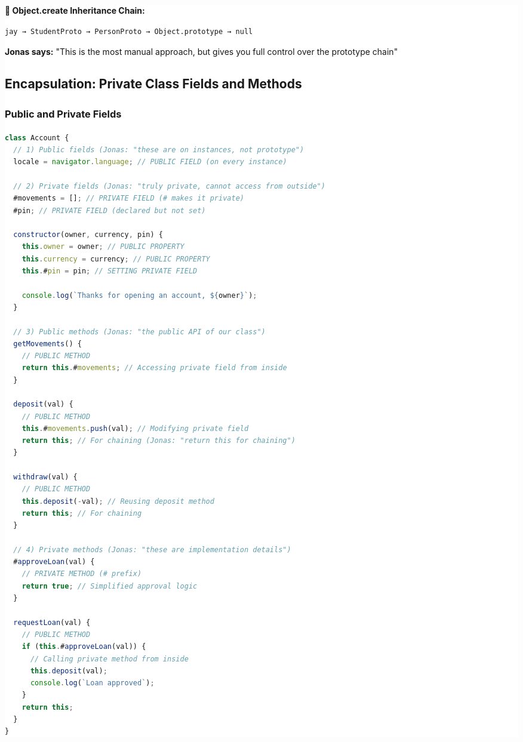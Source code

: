 **🎯 Object.create Inheritance Chain:**

```text
jay → StudentProto → PersonProto → Object.prototype → null
```

**Jonas says:** "This is the most manual approach, but gives you full control over the prototype chain"

## Encapsulation: Private Class Fields and Methods

### Public and Private Fields

```javascript
class Account {
  // 1) Public fields (Jonas: "these are on instances, not prototype")
  locale = navigator.language; // PUBLIC FIELD (on every instance)

  // 2) Private fields (Jonas: "truly private, cannot access from outside")
  #movements = []; // PRIVATE FIELD (# makes it private)
  #pin; // PRIVATE FIELD (declared but not set)

  constructor(owner, currency, pin) {
    this.owner = owner; // PUBLIC PROPERTY
    this.currency = currency; // PUBLIC PROPERTY
    this.#pin = pin; // SETTING PRIVATE FIELD

    console.log(`Thanks for opening an account, ${owner}`);
  }

  // 3) Public methods (Jonas: "the public API of our class")
  getMovements() {
    // PUBLIC METHOD
    return this.#movements; // Accessing private field from inside
  }

  deposit(val) {
    // PUBLIC METHOD
    this.#movements.push(val); // Modifying private field
    return this; // For chaining (Jonas: "return this for chaining")
  }

  withdraw(val) {
    // PUBLIC METHOD
    this.deposit(-val); // Reusing deposit method
    return this; // For chaining
  }

  // 4) Private methods (Jonas: "these are implementation details")
  #approveLoan(val) {
    // PRIVATE METHOD (# prefix)
    return true; // Simplified approval logic
  }

  requestLoan(val) {
    // PUBLIC METHOD
    if (this.#approveLoan(val)) {
      // Calling private method from inside
      this.deposit(val);
      console.log(`Loan approved`);
    }
    return this;
  }
}

```